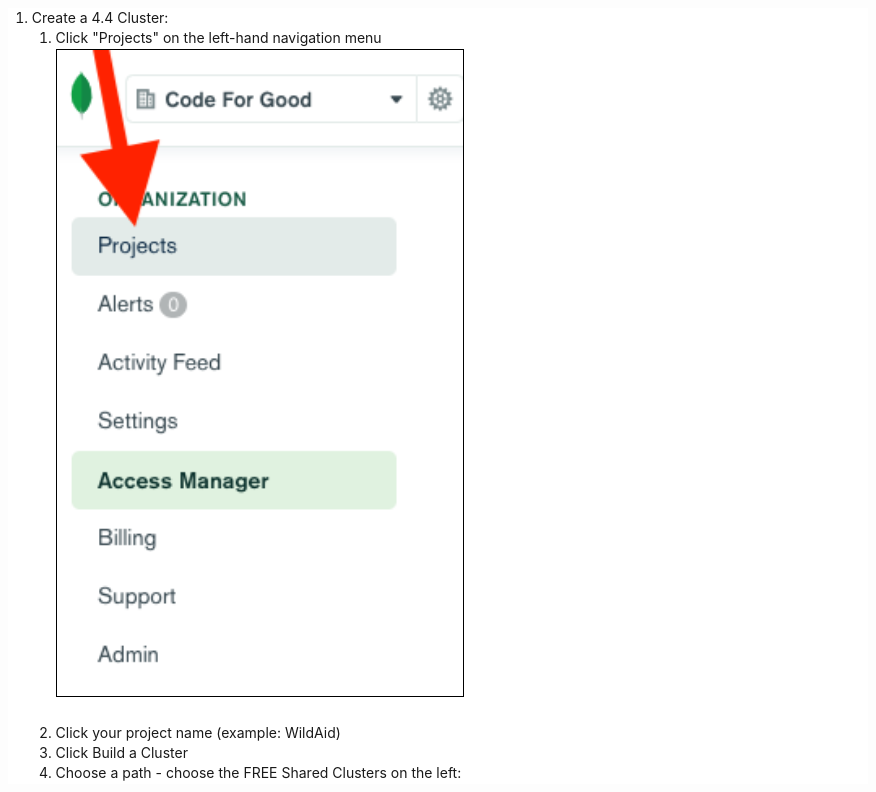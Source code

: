 1. Create a 4.4 Cluster:
   1. Click "Projects" on the left-hand navigation menu<BR>
<img src="/assets/images/Projects.png" style="border:1px solid black" width="50%"><BR><BR>
   1. Click your project name (example: WildAid)
   1. Click Build a Cluster
   1. Choose a path - choose the FREE Shared Clusters on the left: 